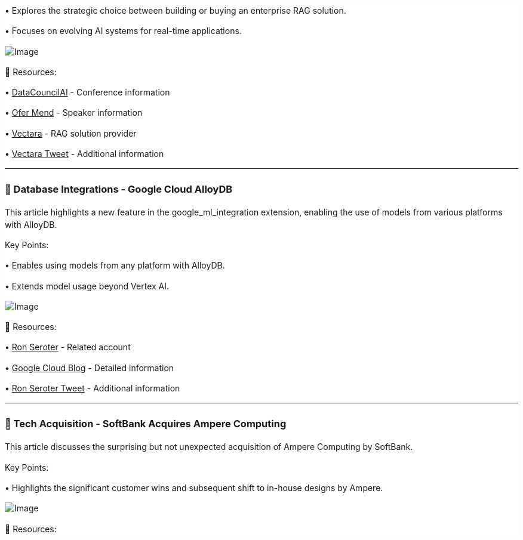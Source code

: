 • Explores the strategic choice between building or buying an enterprise RAG solution.

•  Focuses on evolving AI systems for real-time applications.


![Image](https://pbs.twimg.com/tweet_video_thumb/GmlBABzaMAA2j4g.jpg)

🔗 Resources:

• [DataCouncilAI](https://x.com/DataCouncilAI) -  Conference information

• [Ofer Mend](https://x.com/ofermend) - Speaker information

• [Vectara](https://x.com/vectara) - RAG solution provider

• [Vectara Tweet](https://x.com/vectara/status/1903123970137935924) - Additional information


---
### 🤖 Database Integrations - Google Cloud AlloyDB

This article highlights a new feature in the google_ml_integration extension, enabling the use of models from various platforms with AlloyDB.

Key Points:

• Enables using models from any platform with AlloyDB.


• Extends model usage beyond Vertex AI.


![Image](https://pbs.twimg.com/tweet_video_thumb/GmmCSmhaEAEow14.jpg)

🔗 Resources:

• [Ron Seroter](https://x.com/rseroter) - Related account

• [Google Cloud Blog](https://cloud.google.com/blog/products/databases/use-model-endpoint-management-on-alloydb) - Detailed information

• [Ron Seroter Tweet](https://x.com/rseroter/status/1903205226422866068) - Additional information



---
### 🤖  Tech Acquisition - SoftBank Acquires Ampere Computing

This article discusses the surprising but not unexpected acquisition of Ampere Computing by SoftBank.


Key Points:

•  Highlights the significant customer wins and subsequent shift to in-house designs by Ampere.


![Image](https://pbs.twimg.com/media/GmmK53BaEAAg7Me?format=png&name=small)


🔗 Resources:
